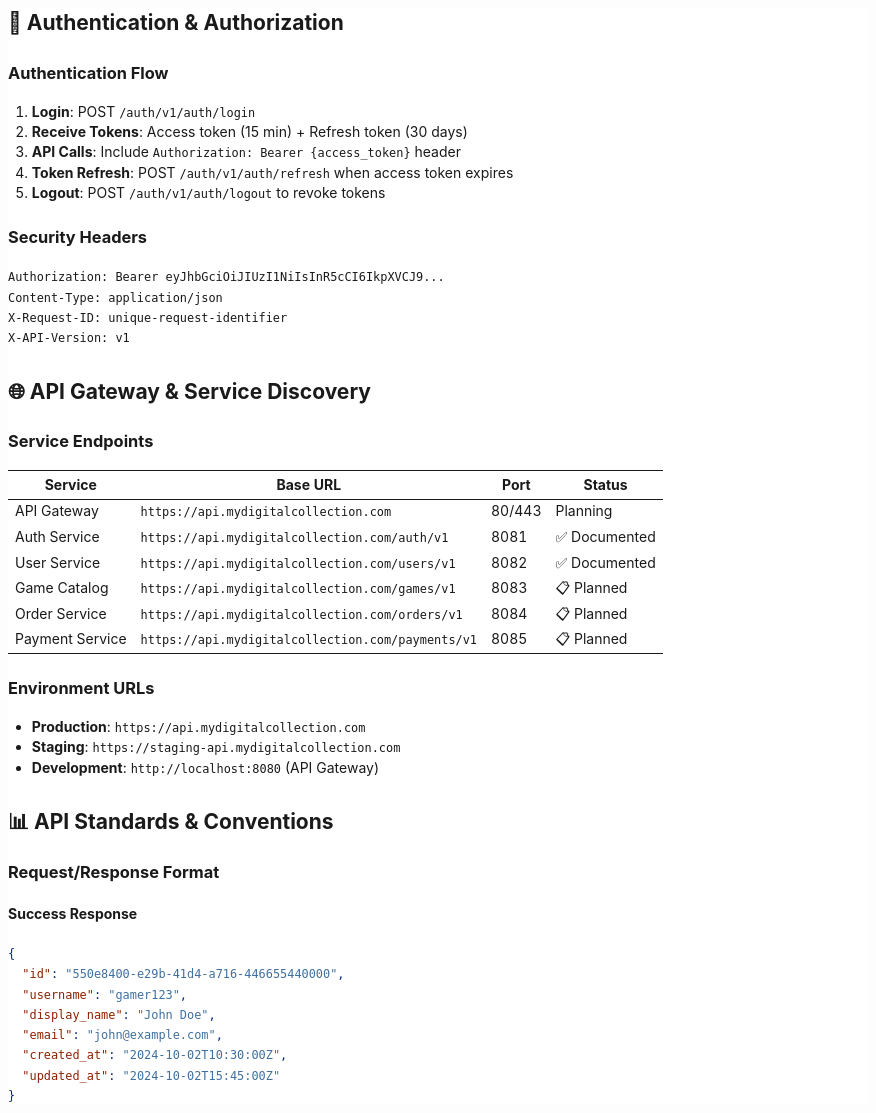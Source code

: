 ## 🔐 Authentication & Authorization

### Authentication Flow

1. **Login**: POST `/auth/v1/auth/login`
2. **Receive Tokens**: Access token (15 min) + Refresh token (30 days)
3. **API Calls**: Include `Authorization: Bearer {access_token}` header
4. **Token Refresh**: POST `/auth/v1/auth/refresh` when access token expires
5. **Logout**: POST `/auth/v1/auth/logout` to revoke tokens

### Security Headers

```http
Authorization: Bearer eyJhbGciOiJIUzI1NiIsInR5cCI6IkpXVCJ9...
Content-Type: application/json
X-Request-ID: unique-request-identifier
X-API-Version: v1
```

## 🌐 API Gateway & Service Discovery

### Service Endpoints

| Service | Base URL | Port | Status |
|---------|----------|------|--------|
| API Gateway | `https://api.mydigitalcollection.com` | 80/443 | Planning |
| Auth Service | `https://api.mydigitalcollection.com/auth/v1` | 8081 | ✅ Documented |
| User Service | `https://api.mydigitalcollection.com/users/v1` | 8082 | ✅ Documented |
| Game Catalog | `https://api.mydigitalcollection.com/games/v1` | 8083 | 📋 Planned |
| Order Service | `https://api.mydigitalcollection.com/orders/v1` | 8084 | 📋 Planned |
| Payment Service | `https://api.mydigitalcollection.com/payments/v1` | 8085 | 📋 Planned |

### Environment URLs

- **Production**: `https://api.mydigitalcollection.com`
- **Staging**: `https://staging-api.mydigitalcollection.com`
- **Development**: `http://localhost:8080` (API Gateway)

## 📊 API Standards & Conventions

### Request/Response Format

#### Success Response
```json
{
  "id": "550e8400-e29b-41d4-a716-446655440000",
  "username": "gamer123",
  "display_name": "John Doe",
  "email": "john@example.com",
  "created_at": "2024-10-02T10:30:00Z",
  "updated_at": "2024-10-02T15:45:00Z"
}
```

